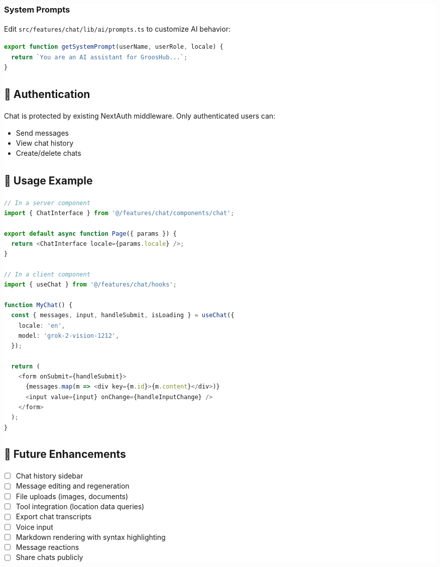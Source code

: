 ### System Prompts

Edit `src/features/chat/lib/ai/prompts.ts` to customize AI behavior:

```typescript
export function getSystemPrompt(userName, userRole, locale) {
  return `You are an AI assistant for GroosHub...`;
}
```

## 🔐 Authentication

Chat is protected by existing NextAuth middleware. Only authenticated users can:
- Send messages
- View chat history
- Create/delete chats

## 📝 Usage Example

```typescript
// In a server component
import { ChatInterface } from '@/features/chat/components/chat';

export default async function Page({ params }) {
  return <ChatInterface locale={params.locale} />;
}

// In a client component
import { useChat } from '@/features/chat/hooks';

function MyChat() {
  const { messages, input, handleSubmit, isLoading } = useChat({
    locale: 'en',
    model: 'grok-2-vision-1212',
  });

  return (
    <form onSubmit={handleSubmit}>
      {messages.map(m => <div key={m.id}>{m.content}</div>)}
      <input value={input} onChange={handleInputChange} />
    </form>
  );
}
```

## 🚧 Future Enhancements

- [ ] Chat history sidebar
- [ ] Message editing and regeneration
- [ ] File uploads (images, documents)
- [ ] Tool integration (location data queries)
- [ ] Export chat transcripts
- [ ] Voice input
- [ ] Markdown rendering with syntax highlighting
- [ ] Message reactions
- [ ] Share chats publicly
